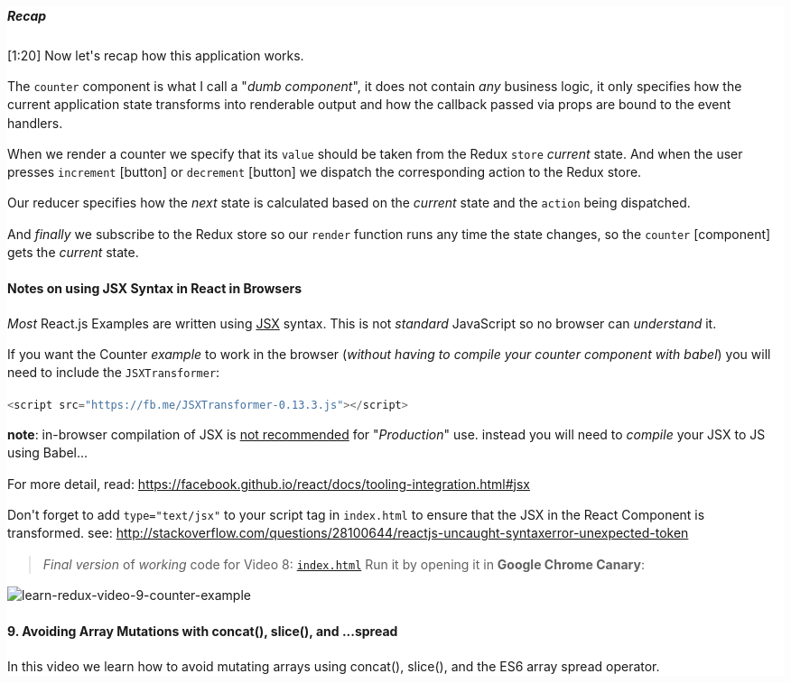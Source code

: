 ##### *Recap*

[1:20] Now let's recap how this application works.

The `counter` component is what I call a "*dumb component*",
it does not contain *any* business logic, it only specifies how the current application state transforms into renderable output
and how the callback passed via props are bound to the event handlers.

When we render a counter we specify that its `value` should be taken
from the Redux `store` *current* state.
And when the user presses `increment` [button] or `decrement` [button]
we dispatch the corresponding action to the Redux store.

Our reducer specifies how the *next* state is calculated based on the
*current* state and the `action` being dispatched.

And *finally* we subscribe to the Redux store so our `render` function
runs any time the state changes, so the `counter` [component]
gets the *current* state.



#### Notes on using JSX Syntax in React in Browsers

*Most* React.js Examples are written using
[JSX](https://facebook.github.io/react/docs/jsx-in-depth.html) syntax.
This is not *standard* JavaScript so no browser can *understand* it.

If you want the Counter *example* to work in the browser (*without having to compile your counter component with babel*) you will need to include the `JSXTransformer`:

```js
<script src="https://fb.me/JSXTransformer-0.13.3.js"></script>
```
**note**: in-browser compilation of JSX is [not recommended](http://facebook.github.io/react/blog/2015/06/12/deprecating-jstransform-and-react-tools.html#other-deprecations) for "*Production*" use.
instead you will need to *compile* your JSX to JS using Babel...

For more detail,
read: https://facebook.github.io/react/docs/tooling-integration.html#jsx

Don't forget to add `type="text/jsx"` to your script tag in `index.html`
to ensure that the JSX in the React Component is transformed.
see: http://stackoverflow.com/questions/28100644/reactjs-uncaught-syntaxerror-unexpected-token

> *Final version* of *working* code for Video 8:
[`index.html`](https://github.com/nelsonic/learn-redux/blob/a6cbc789e078d8c42a73066dbb94adf8bd5a7f3f/index.html#L19-L72)
Run it by opening it in **Google Chrome Canary**:

![learn-redux-video-9-counter-example](https://cloud.githubusercontent.com/assets/194400/12079438/c0203cdc-b230-11e5-9338-00254dc9761a.png)


#### 9. Avoiding Array Mutations with concat(), slice(), and ...spread

In this video we learn how to avoid mutating arrays using concat(), slice(), and the ES6 array spread operator.
